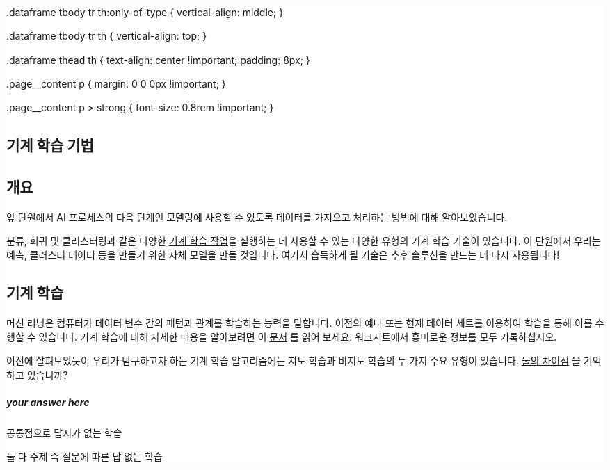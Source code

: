   .dataframe tbody tr th:only-of-type {
      vertical-align: middle;
  }

  .dataframe tbody tr th {
      vertical-align: top;
  }

  .dataframe thead th {
      text-align: center !important;
      padding: 8px;
  }

  .page__content p {
      margin: 0 0 0px !important;
  }

  .page__content p > strong {
    font-size: 0.8rem !important;
  }

  </style>
</head>


## 기계 학습 기법


## 개요

앞 단원에서 AI 프로세스의 다음 단계인 모델링에 사용할 수 있도록 데이터를 가져오고 처리하는 방법에 대해 알아보았습니다.



분류, 회귀 및 클러스터링과 같은 다양한 [기계 학습 작업](https://developers.google.com/machine-learning/problem-framing/cases)을 실행하는 데 사용할 수 있는 다양한 유형의 기계 학습 기술이 있습니다. 이 단원에서 우리는 예측, 클러스터 데이터 등을 만들기 위한 자체 모델을 만들 것입니다. 여기서 습득하게 될 기술은 추후 솔루션을 만드는 데 다시 사용됩니다!



## 기계 학습

머신 러닝은 컴퓨터가 데이터 변수 간의 패턴과 관계를 학습하는 능력을 말합니다. 이전의 예나 또는 현재 데이터 세트를 이용하여 학습을 통해 이를 수행할 수 있습니다. 기계 학습에 대해 자세한 내용을 알아보려면 이 [문서](https://hackernoon.com/the-simplest-explanation-of-machine-learning-youll-ever-read-bebc0700047c) 를 읽어 보세요. 워크시트에서 흥미로운 정보를 모두 기록하십시오.



이전에 살펴보았듯이 우리가 탐구하고자 하는 기계 학습 알고리즘에는 지도 학습과 비지도 학습의 두 가지 주요 유형이 있습니다. [둘의 차이점](https://towardsdatascience.com/supervised-vs-unsupervised-learning-14f68e32ea8d) 을 기억하고 있습니까?


##### your answer here



공통점으로 답지가 없는 학습  

둘 다 주제 즉 질문에 따른 답 없는 학습  
